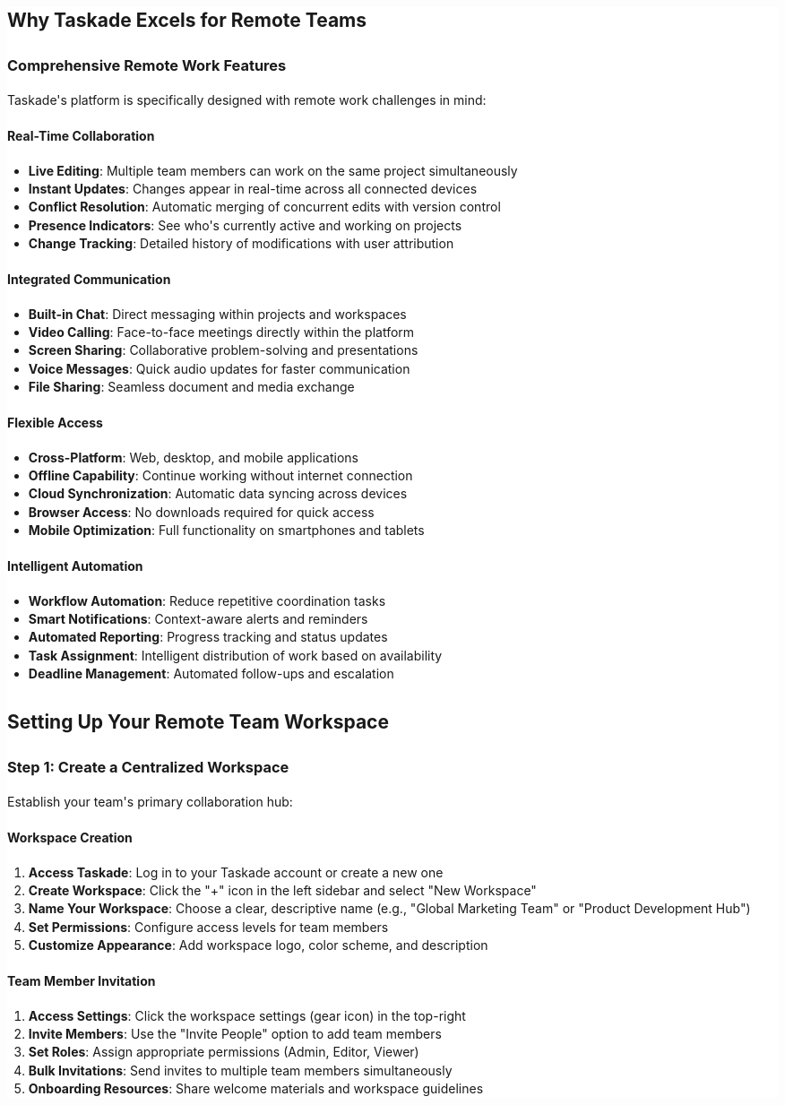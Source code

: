 ## Why Taskade Excels for Remote Teams

### Comprehensive Remote Work Features

Taskade's platform is specifically designed with remote work challenges in mind:

#### Real-Time Collaboration
- **Live Editing**: Multiple team members can work on the same project simultaneously
- **Instant Updates**: Changes appear in real-time across all connected devices
- **Conflict Resolution**: Automatic merging of concurrent edits with version control
- **Presence Indicators**: See who's currently active and working on projects
- **Change Tracking**: Detailed history of modifications with user attribution

#### Integrated Communication
- **Built-in Chat**: Direct messaging within projects and workspaces
- **Video Calling**: Face-to-face meetings directly within the platform
- **Screen Sharing**: Collaborative problem-solving and presentations
- **Voice Messages**: Quick audio updates for faster communication
- **File Sharing**: Seamless document and media exchange

#### Flexible Access
- **Cross-Platform**: Web, desktop, and mobile applications
- **Offline Capability**: Continue working without internet connection
- **Cloud Synchronization**: Automatic data syncing across devices
- **Browser Access**: No downloads required for quick access
- **Mobile Optimization**: Full functionality on smartphones and tablets

#### Intelligent Automation
- **Workflow Automation**: Reduce repetitive coordination tasks
- **Smart Notifications**: Context-aware alerts and reminders
- **Automated Reporting**: Progress tracking and status updates
- **Task Assignment**: Intelligent distribution of work based on availability
- **Deadline Management**: Automated follow-ups and escalation

## Setting Up Your Remote Team Workspace

### Step 1: Create a Centralized Workspace

Establish your team's primary collaboration hub:

#### Workspace Creation
1. **Access Taskade**: Log in to your Taskade account or create a new one
2. **Create Workspace**: Click the "+" icon in the left sidebar and select "New Workspace"
3. **Name Your Workspace**: Choose a clear, descriptive name (e.g., "Global Marketing Team" or "Product Development Hub")
4. **Set Permissions**: Configure access levels for team members
5. **Customize Appearance**: Add workspace logo, color scheme, and description

#### Team Member Invitation
1. **Access Settings**: Click the workspace settings (gear icon) in the top-right
2. **Invite Members**: Use the "Invite People" option to add team members
3. **Set Roles**: Assign appropriate permissions (Admin, Editor, Viewer)
4. **Bulk Invitations**: Send invites to multiple team members simultaneously
5. **Onboarding Resources**: Share welcome materials and workspace guidelines
